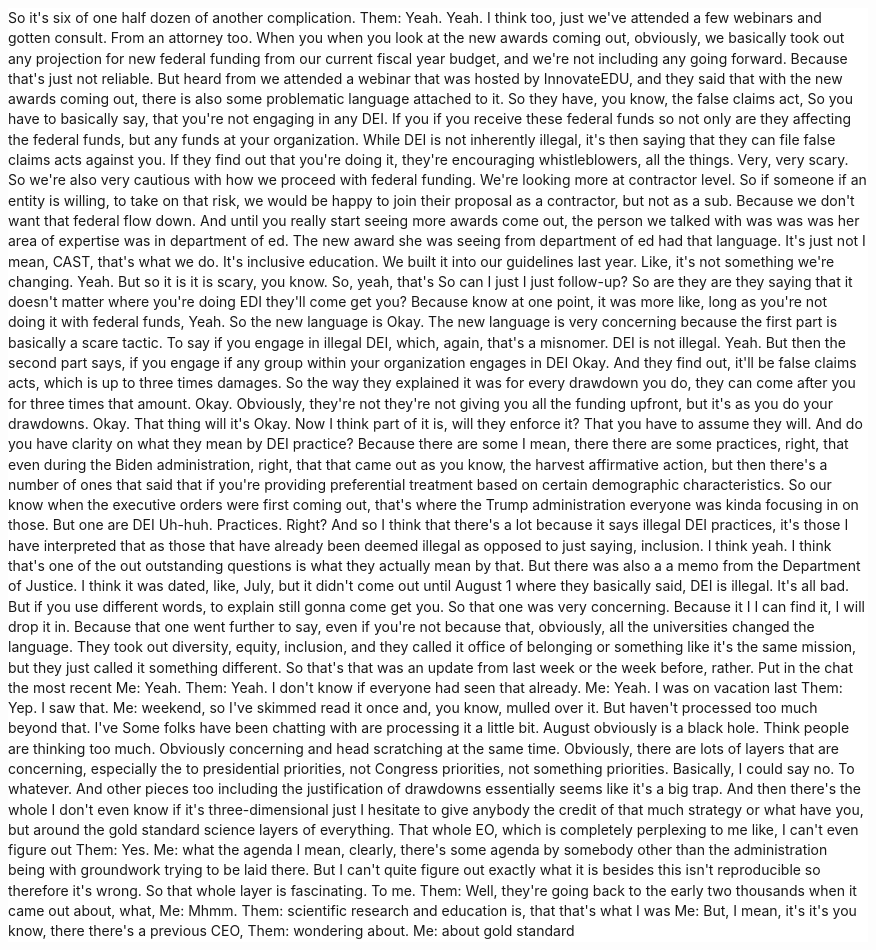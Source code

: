 So it's six of one half dozen of another complication. Them: Yeah. Yeah. I think too, just we've attended a few webinars and gotten consult. From an attorney too. When you when you look at the new awards coming out, obviously, we basically took out any projection for new federal funding from our current fiscal year budget, and we're not including any going forward. Because that's just not reliable. But heard from we attended a webinar that was hosted by InnovateEDU, and they said that with the new awards coming out, there is also some problematic language attached to it. So they have, you know, the false claims act, So you have to basically say, that you're not engaging in any DEI. If you if you receive these federal funds so not only are they affecting the federal funds, but any funds at your organization. While DEI is not inherently illegal, it's then saying that they can file false claims acts against you. If they find out that you're doing it, they're encouraging whistleblowers, all the things. Very, very scary. So we're also very cautious with how we proceed with federal funding. We're looking more at contractor level. So if someone if an entity is willing, to take on that risk, we would be happy to join their proposal as a contractor, but not as a sub. Because we don't want that federal flow down. And until you really start seeing more awards come out, the person we talked with was was was her area of expertise was in department of ed. The new award she was seeing from department of ed had that language. It's just not I mean, CAST, that's what we do. It's inclusive education. We built it into our guidelines last year. Like, it's not something we're changing. Yeah. But so it is it is scary, you know. So, yeah, that's So can I just I just follow\-up? So are they are they saying that it doesn't matter where you're doing EDI they'll come get you? Because know at one point, it was more like, long as you're not doing it with federal funds, Yeah. So the new language is Okay. The new language is very concerning because the first part is basically a scare tactic. To say if you engage in illegal DEI, which, again, that's a misnomer. DEI is not illegal. Yeah. But then the second part says, if you engage if any group within your organization engages in DEI Okay. And they find out, it'll be false claims acts, which is up to three times damages. So the way they explained it was for every drawdown you do, they can come after you for three times that amount. Okay. Obviously, they're not they're not giving you all the funding upfront, but it's as you do your drawdowns. Okay. That thing will it's Okay. Now I think part of it is, will they enforce it? That you have to assume they will. And do you have clarity on what they mean by DEI practice? Because there are some I mean, there there are some practices, right, that even during the Biden administration, right, that that came out as you know, the harvest affirmative action, but then there's a number of ones that said that if you're providing preferential treatment based on certain demographic characteristics. So our know when the executive orders were first coming out, that's where the Trump administration everyone was kinda focusing in on those. But one are DEI Uh\-huh. Practices. Right? And so I think that there's a lot because it says illegal DEI practices, it's those I have interpreted that as those that have already been deemed illegal as opposed to just saying, inclusion. I think yeah. I think that's one of the out outstanding questions is what they actually mean by that. But there was also a a memo from the Department of Justice. I think it was dated, like, July, but it didn't come out until August 1 where they basically said, DEI is illegal. It's all bad. But if you use different words, to explain still gonna come get you. So that one was very concerning. Because it I I can find it, I will drop it in. Because that one went further to say, even if you're not because that, obviously, all the universities changed the language. They took out diversity, equity, inclusion, and they called it office of belonging or something like it's the same mission, but they just called it something different. So that's that was an update from last week or the week before, rather. Put in the chat the most recent Me: Yeah. Them: Yeah. I don't know if everyone had seen that already. Me: Yeah. I was on vacation last Them: Yep. I saw that. Me: weekend, so I've skimmed read it once and, you know, mulled over it. But haven't processed too much beyond that. I've Some folks have been chatting with are processing it a little bit. August obviously is a black hole. Think people are thinking too much. Obviously concerning and head scratching at the same time. Obviously, there are lots of layers that are concerning, especially the to presidential priorities, not Congress priorities, not something priorities. Basically, I could say no. To whatever. And other pieces too including the justification of drawdowns essentially seems like it's a big trap. And then there's the whole I don't even know if it's three\-dimensional just I hesitate to give anybody the credit of that much strategy or what have you, but around the gold standard science layers of everything. That whole EO, which is completely perplexing to me like, I can't even figure out Them: Yes. Me: what the agenda I mean, clearly, there's some agenda by somebody other than the administration being with groundwork trying to be laid there. But I can't quite figure out exactly what it is besides this isn't reproducible so therefore it's wrong. So that whole layer is fascinating. To me. Them: Well, they're going back to the early two thousands when it came out about, what, Me: Mhmm. Them: scientific research and education is, that that's what I was Me: But, I mean, it's it's you know, there there's a previous CEO, Them: wondering about. Me: about gold standard